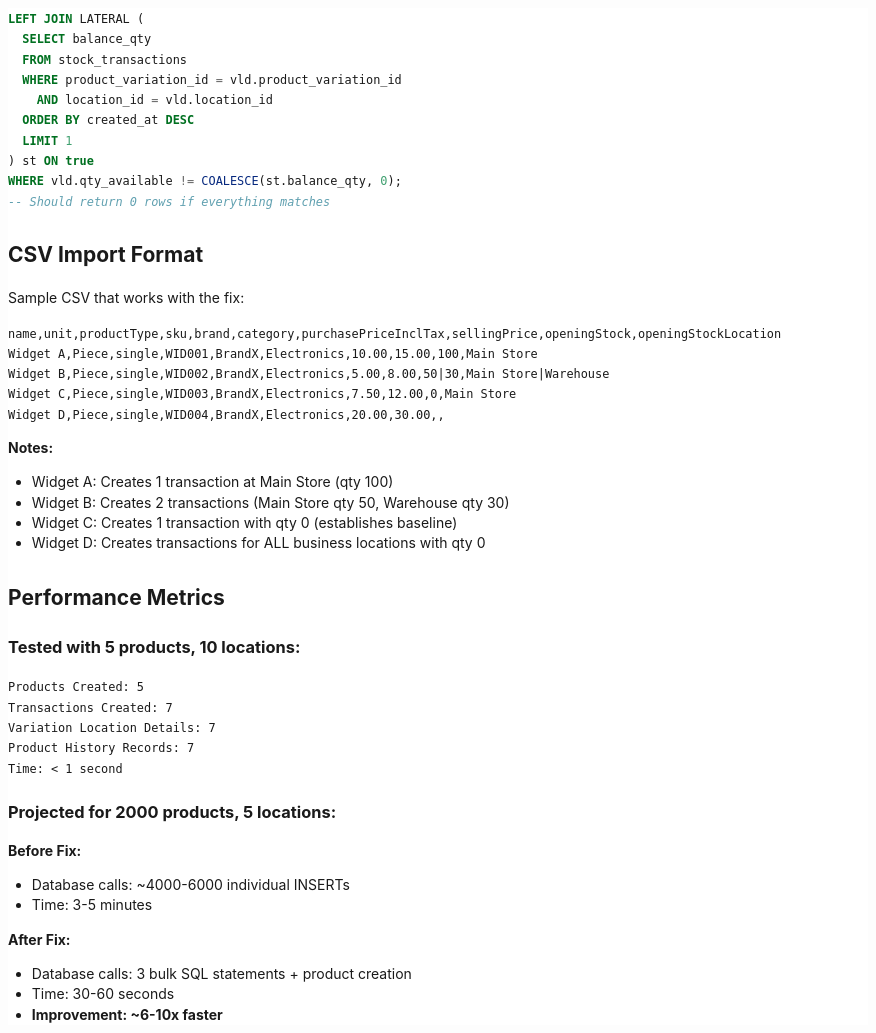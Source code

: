 ```sql
LEFT JOIN LATERAL (
  SELECT balance_qty
  FROM stock_transactions
  WHERE product_variation_id = vld.product_variation_id
    AND location_id = vld.location_id
  ORDER BY created_at DESC
  LIMIT 1
) st ON true
WHERE vld.qty_available != COALESCE(st.balance_qty, 0);
-- Should return 0 rows if everything matches
```

## CSV Import Format

Sample CSV that works with the fix:

```csv
name,unit,productType,sku,brand,category,purchasePriceInclTax,sellingPrice,openingStock,openingStockLocation
Widget A,Piece,single,WID001,BrandX,Electronics,10.00,15.00,100,Main Store
Widget B,Piece,single,WID002,BrandX,Electronics,5.00,8.00,50|30,Main Store|Warehouse
Widget C,Piece,single,WID003,BrandX,Electronics,7.50,12.00,0,Main Store
Widget D,Piece,single,WID004,BrandX,Electronics,20.00,30.00,,
```

**Notes:**
- Widget A: Creates 1 transaction at Main Store (qty 100)
- Widget B: Creates 2 transactions (Main Store qty 50, Warehouse qty 30)
- Widget C: Creates 1 transaction with qty 0 (establishes baseline)
- Widget D: Creates transactions for ALL business locations with qty 0

## Performance Metrics

### Tested with 5 products, 10 locations:

```
Products Created: 5
Transactions Created: 7
Variation Location Details: 7
Product History Records: 7
Time: < 1 second
```

### Projected for 2000 products, 5 locations:

**Before Fix:**
- Database calls: ~4000-6000 individual INSERTs
- Time: 3-5 minutes

**After Fix:**
- Database calls: 3 bulk SQL statements + product creation
- Time: 30-60 seconds
- **Improvement: ~6-10x faster**

